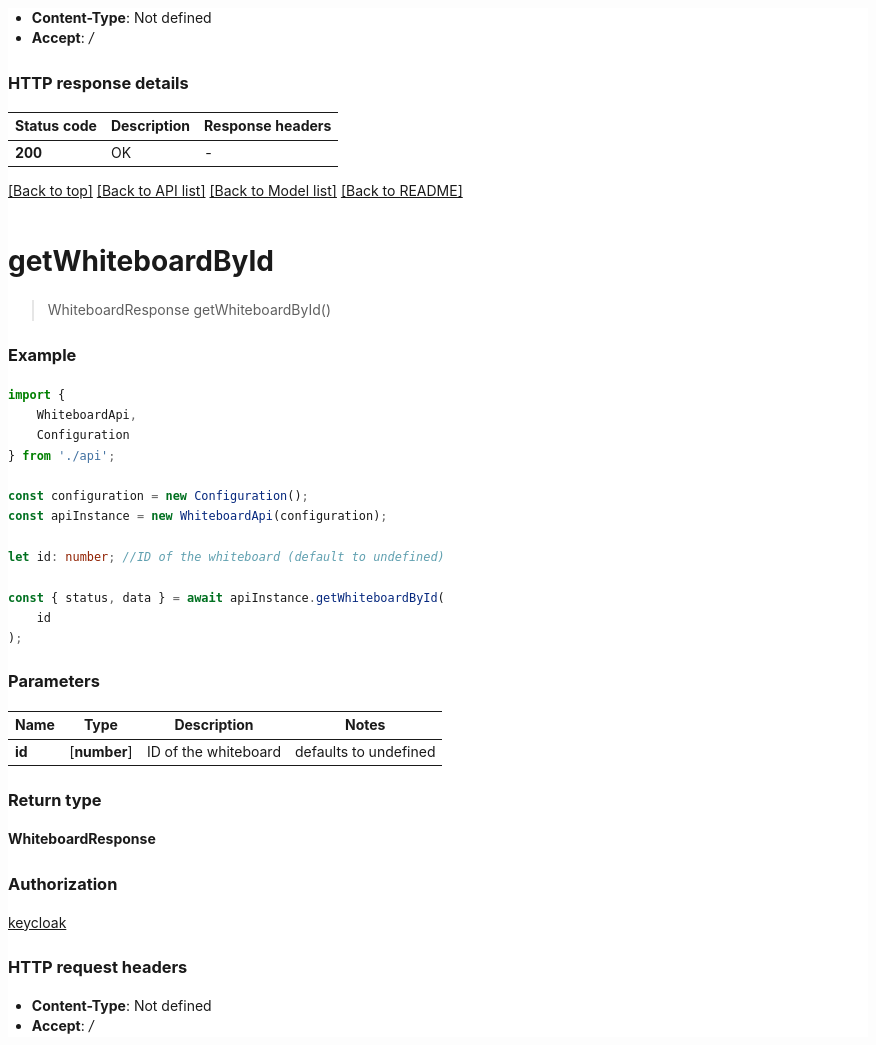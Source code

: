  - **Content-Type**: Not defined
 - **Accept**: */*


### HTTP response details
| Status code | Description | Response headers |
|-------------|-------------|------------------|
|**200** | OK |  -  |

[[Back to top]](#) [[Back to API list]](../README.md#documentation-for-api-endpoints) [[Back to Model list]](../README.md#documentation-for-models) [[Back to README]](../README.md)

# **getWhiteboardById**
> WhiteboardResponse getWhiteboardById()


### Example

```typescript
import {
    WhiteboardApi,
    Configuration
} from './api';

const configuration = new Configuration();
const apiInstance = new WhiteboardApi(configuration);

let id: number; //ID of the whiteboard (default to undefined)

const { status, data } = await apiInstance.getWhiteboardById(
    id
);
```

### Parameters

|Name | Type | Description  | Notes|
|------------- | ------------- | ------------- | -------------|
| **id** | [**number**] | ID of the whiteboard | defaults to undefined|


### Return type

**WhiteboardResponse**

### Authorization

[keycloak](../README.md#keycloak)

### HTTP request headers

 - **Content-Type**: Not defined
 - **Accept**: */*
